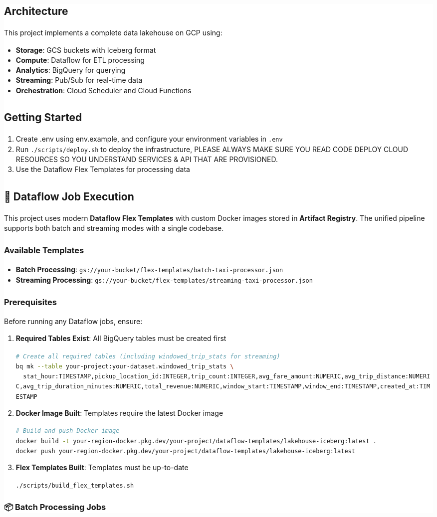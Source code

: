 ## Architecture

This project implements a complete data lakehouse on GCP using:

- **Storage**: GCS buckets with Iceberg format
- **Compute**: Dataflow for ETL processing
- **Analytics**: BigQuery for querying
- **Streaming**: Pub/Sub for real-time data
- **Orchestration**: Cloud Scheduler and Cloud Functions

## Getting Started

1. Create .env using env.example, and configure your environment variables in `.env`
2. Run `./scripts/deploy.sh` to deploy the infrastructure, PLEASE ALWAYS MAKE SURE YOU READ CODE DEPLOY CLOUD RESOURCES SO YOU UNDERSTAND SERVICES & API THAT ARE PROVISIONED.
3. Use the Dataflow Flex Templates for processing data

## 🚀 Dataflow Job Execution

This project uses modern **Dataflow Flex Templates** with custom Docker images stored in **Artifact Registry**. The unified pipeline supports both batch and streaming modes with a single codebase.

### Available Templates

- **Batch Processing**: `gs://your-bucket/flex-templates/batch-taxi-processor.json`
- **Streaming Processing**: `gs://your-bucket/flex-templates/streaming-taxi-processor.json`

### Prerequisites

Before running any Dataflow jobs, ensure:

1. **Required Tables Exist**: All BigQuery tables must be created first
   ```bash
   # Create all required tables (including windowed_trip_stats for streaming)
   bq mk --table your-project:your-dataset.windowed_trip_stats \
     stat_hour:TIMESTAMP,pickup_location_id:INTEGER,trip_count:INTEGER,avg_fare_amount:NUMERIC,avg_trip_distance:NUMERIC,avg_trip_duration_minutes:NUMERIC,total_revenue:NUMERIC,window_start:TIMESTAMP,window_end:TIMESTAMP,created_at:TIMESTAMP
   ```

2. **Docker Image Built**: Templates require the latest Docker image
   ```bash
   # Build and push Docker image
   docker build -t your-region-docker.pkg.dev/your-project/dataflow-templates/lakehouse-iceberg:latest .
   docker push your-region-docker.pkg.dev/your-project/dataflow-templates/lakehouse-iceberg:latest
   ```

3. **Flex Templates Built**: Templates must be up-to-date
   ```bash
   ./scripts/build_flex_templates.sh
   ```

### 📦 Batch Processing Jobs
